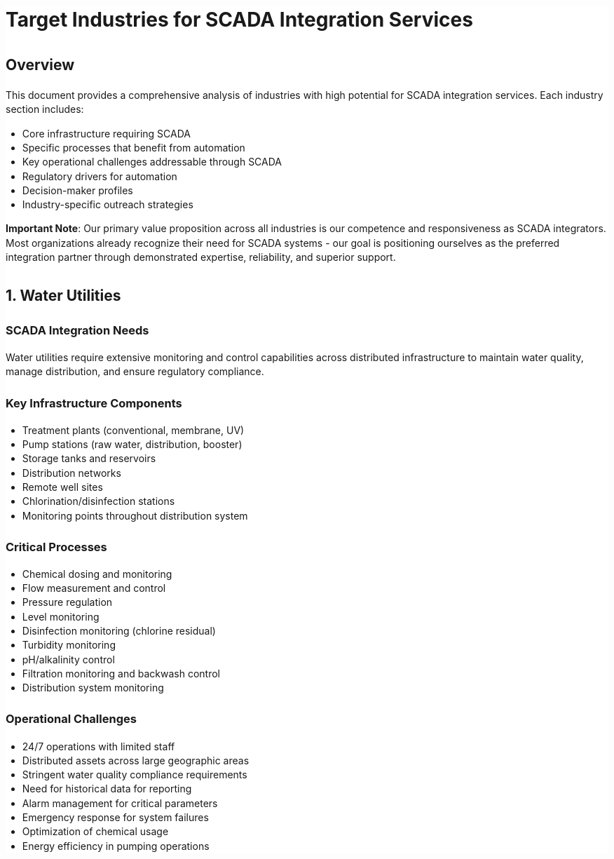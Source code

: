 # Target Industries for SCADA Integration Services

## Overview

This document provides a comprehensive analysis of industries with high potential for SCADA integration services. Each industry section includes:
- Core infrastructure requiring SCADA
- Specific processes that benefit from automation
- Key operational challenges addressable through SCADA
- Regulatory drivers for automation
- Decision-maker profiles
- Industry-specific outreach strategies

**Important Note**: Our primary value proposition across all industries is our competence and responsiveness as SCADA integrators. Most organizations already recognize their need for SCADA systems - our goal is positioning ourselves as the preferred integration partner through demonstrated expertise, reliability, and superior support.

## 1. Water Utilities

### SCADA Integration Needs
Water utilities require extensive monitoring and control capabilities across distributed infrastructure to maintain water quality, manage distribution, and ensure regulatory compliance.

### Key Infrastructure Components
- Treatment plants (conventional, membrane, UV)
- Pump stations (raw water, distribution, booster)
- Storage tanks and reservoirs
- Distribution networks
- Remote well sites
- Chlorination/disinfection stations
- Monitoring points throughout distribution system

### Critical Processes
- Chemical dosing and monitoring
- Flow measurement and control
- Pressure regulation
- Level monitoring
- Disinfection monitoring (chlorine residual)
- Turbidity monitoring
- pH/alkalinity control
- Filtration monitoring and backwash control
- Distribution system monitoring

### Operational Challenges
- 24/7 operations with limited staff
- Distributed assets across large geographic areas
- Stringent water quality compliance requirements
- Need for historical data for reporting
- Alarm management for critical parameters
- Emergency response for system failures
- Optimization of chemical usage
- Energy efficiency in pumping operations
